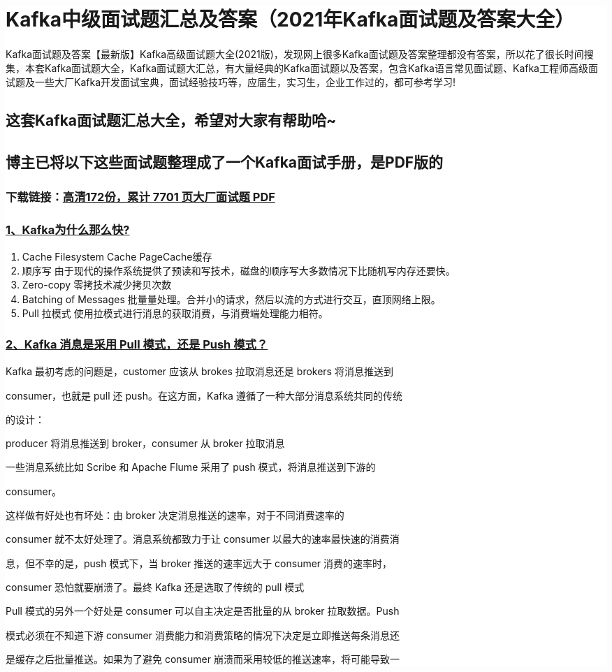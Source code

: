 # Kafka中级面试题汇总及答案（2021年Kafka面试题及答案大全）

Kafka面试题及答案【最新版】Kafka高级面试题大全(2021版)，发现网上很多Kafka面试题及答案整理都没有答案，所以花了很长时间搜集，本套Kafka面试题大全，Kafka面试题大汇总，有大量经典的Kafka面试题以及答案，包含Kafka语言常见面试题、Kafka工程师高级面试题及一些大厂Kafka开发面试宝典，面试经验技巧等，应届生，实习生，企业工作过的，都可参考学习!

## 这套Kafka面试题汇总大全，希望对大家有帮助哈~ 

## 博主已将以下这些面试题整理成了一个Kafka面试手册，是PDF版的

### 下载链接：[高清172份，累计 7701 页大厂面试题  PDF](https://github.com/javatechnorth/javanorth-itbooks/blob/master/docs/index.md)


### [1、Kafka为什么那么快?](https://gitee.com/souyunku/NewDevBooks/blob/master/docs/Kafka/Kafka中级面试题汇总及答案（2021年Kafka面试题及答案大全）.md#1kafka为什么那么快)  


1. Cache Filesystem Cache PageCache缓存
2. 顺序写 由于现代的操作系统提供了预读和写技术，磁盘的顺序写大多数情况下比随机写内存还要快。
3. Zero-copy 零拷技术减少拷贝次数
4. Batching of Messages 批量量处理。合并小的请求，然后以流的方式进行交互，直顶网络上限。
5. Pull 拉模式 使用拉模式进行消息的获取消费，与消费端处理能力相符。


### [2、Kafka 消息是采用 Pull 模式，还是 Push 模式？](https://gitee.com/souyunku/NewDevBooks/blob/master/docs/Kafka/Kafka中级面试题汇总及答案（2021年Kafka面试题及答案大全）.md#2kafka-消息是采用-pull-模式还是-push-模式)  


Kafka 最初考虑的问题是，customer 应该从 brokes 拉取消息还是 brokers 将消息推送到

consumer，也就是 pull 还 push。在这方面，Kafka 遵循了一种大部分消息系统共同的传统

的设计：

producer 将消息推送到 broker，consumer 从 broker 拉取消息

一些消息系统比如 Scribe 和 Apache Flume 采用了 push 模式，将消息推送到下游的

consumer。

这样做有好处也有坏处：由 broker 决定消息推送的速率，对于不同消费速率的

consumer 就不太好处理了。消息系统都致力于让 consumer 以最大的速率最快速的消费消

息，但不幸的是，push 模式下，当 broker 推送的速率远大于 consumer 消费的速率时，

consumer 恐怕就要崩溃了。最终 Kafka 还是选取了传统的 pull 模式

Pull 模式的另外一个好处是 consumer 可以自主决定是否批量的从 broker 拉取数据。Push

模式必须在不知道下游 consumer 消费能力和消费策略的情况下决定是立即推送每条消息还

是缓存之后批量推送。如果为了避免 consumer 崩溃而采用较低的推送速率，将可能导致一
